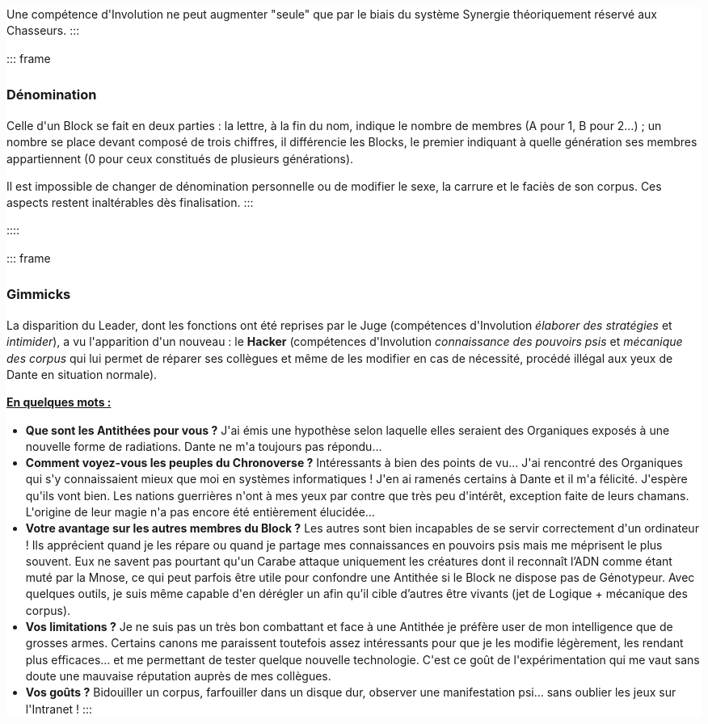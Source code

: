 Une compétence d'Involution ne peut augmenter "seule" que par le biais du système Synergie théoriquement réservé aux Chasseurs.
:::

::: frame
### Dénomination
Celle d'un Block se fait en deux parties : la lettre, à la fin du nom, indique le nombre de membres (A pour 1, B pour 2…) ;
un nombre se place devant composé de trois chiffres, il différencie les Blocks, le premier indiquant à quelle génération ses membres
appartiennent (0 pour ceux constitués de plusieurs générations).

Il est impossible de changer de dénomination personnelle ou de modifier le sexe, la carrure et le faciès de son corpus.
Ces aspects restent inaltérables dès finalisation.
:::

::::

::: frame
### Gimmicks
La disparition du Leader, dont les fonctions ont été reprises par le Juge (compétences d'Involution _élaborer des stratégies_ et _intimider_),
a vu l'apparition d'un nouveau : le **Hacker** (compétences d'Involution _connaissance des pouvoirs psis_ et _mécanique des corpus_ qui lui permet
de réparer ses collègues et même de les modifier en cas de nécessité, procédé illégal aux yeux de Dante en situation normale).

**<u>En quelques mots :</u>**
- **Que sont les Antithées pour vous ?**
J'ai émis une hypothèse selon laquelle elles seraient des Organiques exposés à une nouvelle forme de radiations. Dante ne m'a toujours pas répondu…
- **Comment voyez-vous les peuples du Chronoverse ?**
Intéressants à bien des points de vu… J'ai rencontré des Organiques qui s'y connaissaient mieux que moi en systèmes informatiques ! J'en ai ramenés certains à Dante et il m'a félicité. J'espère qu'ils vont bien. Les nations guerrières n'ont à mes yeux par contre que très peu d'intérêt, exception faite de leurs chamans. L'origine de leur magie n'a pas encore été entièrement élucidée…
- **Votre avantage sur les autres membres du Block ?**
Les autres sont bien incapables de se servir correctement d'un ordinateur ! Ils apprécient quand je les répare ou quand je partage mes connaissances en pouvoirs psis mais me méprisent le plus souvent.
Eux ne savent pas pourtant qu'un Carabe attaque uniquement les créatures dont il reconnaît l’ADN comme étant muté par la Mnose, ce qui peut parfois être utile pour confondre une Antithée si le Block ne dispose pas de Génotypeur. Avec quelques outils, je suis même capable d'en dérégler un afin qu’il cible d’autres être vivants (jet de Logique + mécanique des corpus).
- **Vos limitations ?**
Je ne suis pas un très bon combattant et face à une Antithée je préfère user de mon intelligence que de grosses armes. Certains canons me paraissent toutefois assez intéressants pour que je les modifie légèrement, les rendant plus efficaces… et me permettant de tester quelque nouvelle technologie. C'est ce goût de l'expérimentation qui me vaut sans doute une mauvaise réputation auprès de mes collègues.
- **Vos goûts ?**
Bidouiller un corpus, farfouiller dans un disque dur, observer une manifestation psi… sans oublier les jeux sur l'Intranet !
:::
